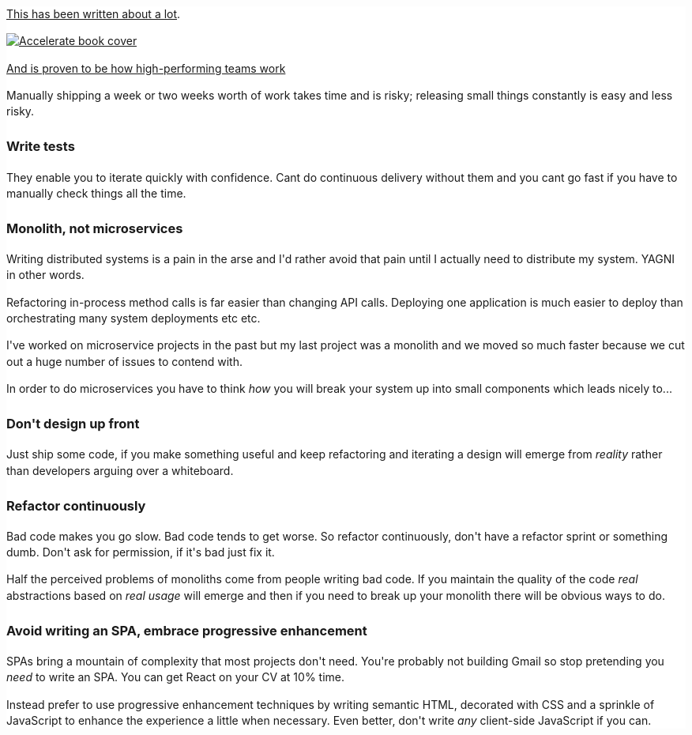 [This has been written about a lot](http://www.quii.co.uk/Why_you_should_deploy_on_Friday_afternoon). 

[![Accelerate book cover](https://res.cloudinary.com/practicaldev/image/fetch/s--5XfPWV0j--/c_limit%2Cf_auto%2Cfl_progressive%2Cq_auto%2Cw_880/https://images-na.ssl-images-amazon.com/images/I/41TLwbsl8eL._SX329_BO1%2C204%2C203%2C200_.jpg)](https://res.cloudinary.com/practicaldev/image/fetch/s--5XfPWV0j--/c_limit%2Cf_auto%2Cfl_progressive%2Cq_auto%2Cw_880/https://images-na.ssl-images-amazon.com/images/I/41TLwbsl8eL._SX329_BO1%2C204%2C203%2C200_.jpg)

[And is proven to be how high-performing teams work](https://www.amazon.co.uk/Accelerate-Software-Performing-Technology-Organizations/dp/1942788339)

Manually shipping a week or two weeks worth of work takes time and is risky; releasing small things constantly is easy and less risky. 

###  Write tests 

They enable you to iterate quickly with confidence. Cant do continuous delivery without them and you cant go fast if you have to manually check things all the time.

###  Monolith, not microservices 

Writing distributed systems is a pain in the arse and I'd rather avoid that pain until I actually need to distribute my system. YAGNI in other words. 

Refactoring in-process method calls is far easier than changing API calls. Deploying one application is much easier to deploy than orchestrating many system deployments etc etc.

I've worked on microservice projects in the past but my last project was a monolith and we moved so much faster because we cut out a huge number of issues to contend with.

In order to do microservices you have to think _how_ you will break your system up into small components which leads nicely to...

###  Don't design up front 

Just ship some code, if you make something useful and keep refactoring and iterating a design will emerge from _reality_ rather than developers arguing over a whiteboard.

###  Refactor continuously 

Bad code makes you go slow. Bad code tends to get worse. So refactor continuously, don't have a refactor sprint or something dumb. Don't ask for permission, if it's bad just fix it. 

Half the perceived problems of monoliths come from people writing bad code. If you maintain the quality of the code _real_ abstractions based on _real usage_ will emerge and then if you need to break up your monolith there will be obvious ways to do. 

###  Avoid writing an SPA, embrace progressive enhancement 

SPAs bring a mountain of complexity that most projects don't need. You're probably not building Gmail so stop pretending you _need_ to write an SPA. You can get React on your CV at 10% time.

Instead prefer to use progressive enhancement techniques by writing semantic HTML, decorated with CSS and a sprinkle of JavaScript to enhance the experience a little when necessary. Even better, don't write _any_ client-side JavaScript if you can.
